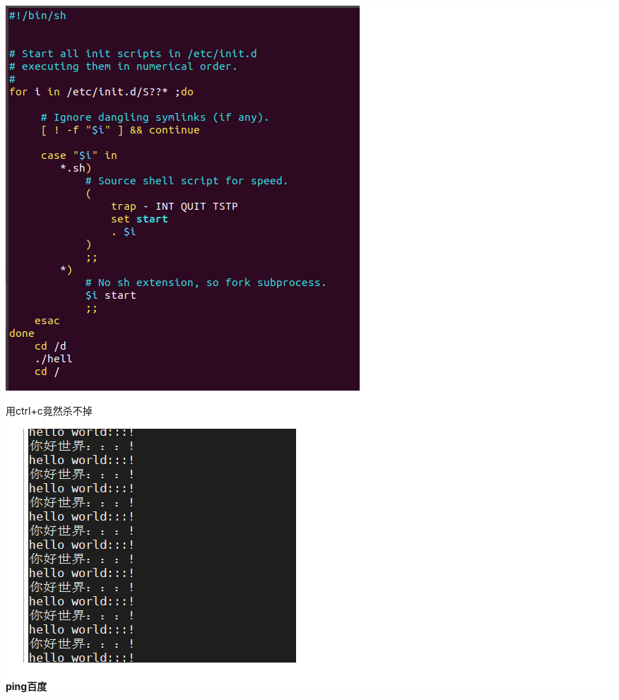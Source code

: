 ![image-20220427111915064](images/buildroot移植.assets/image-20220427111915064.png)

用ctrl+c竟然杀不掉

![image-20220427112006878](images/buildroot移植.assets/image-20220427112006878.png)

#### ping百度
